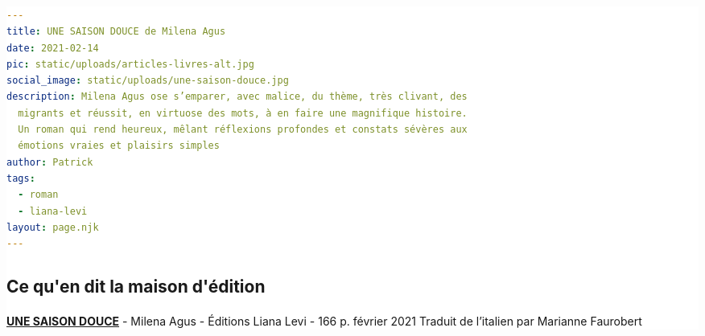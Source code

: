 ```yaml
---
title: UNE SAISON DOUCE de Milena Agus
date: 2021-02-14
pic: static/uploads/articles-livres-alt.jpg
social_image: static/uploads/une-saison-douce.jpg
description: Milena Agus ose s’emparer, avec malice, du thème, très clivant, des
  migrants et réussit, en virtuose des mots, à en faire une magnifique histoire.
  Un roman qui rend heureux, mêlant réflexions profondes et constats sévères aux
  émotions vraies et plaisirs simples
author: Patrick
tags:
  - roman
  - liana-levi
layout: page.njk
---
```

## Ce qu'en dit la maison d'édition

**[UNE SAISON DOUCE](https://www.lianalevi.fr/catalogue/une-saison-douce/)** - Milena Agus - Éditions Liana Levi - 166 p. février 2021
Traduit de l’italien par Marianne Faurobert
